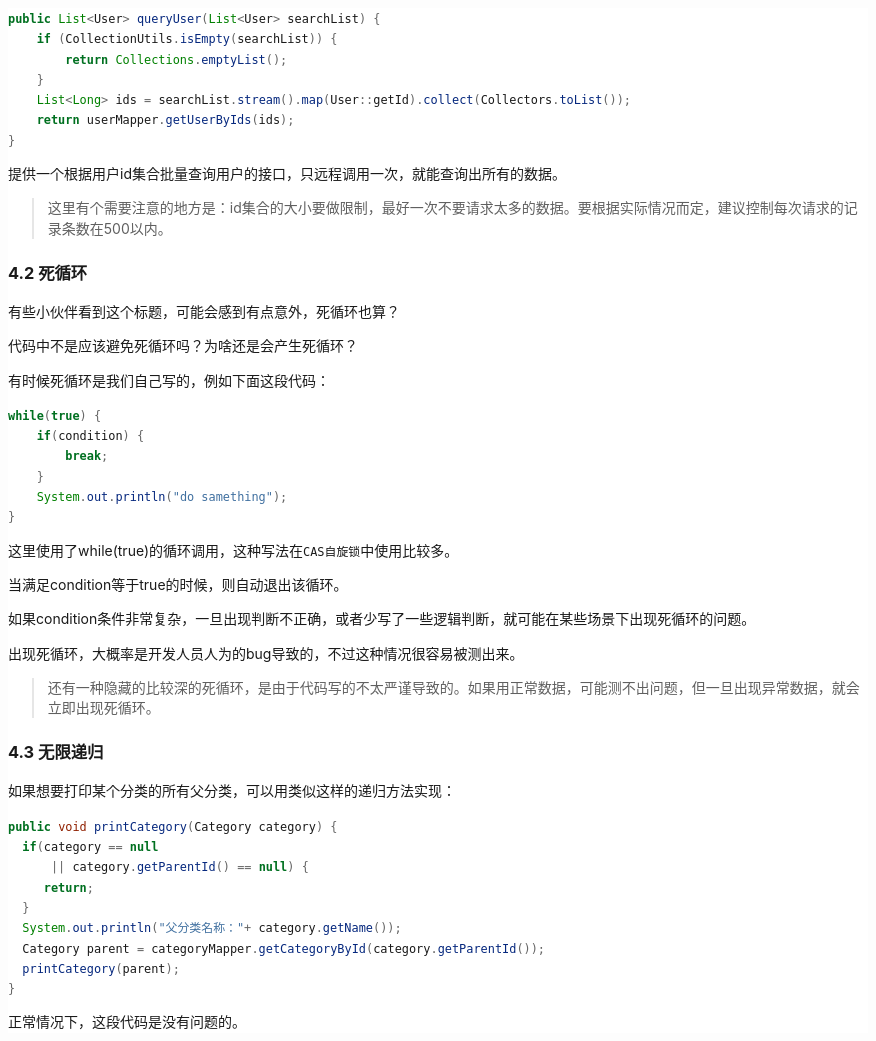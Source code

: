 ```java
public List<User> queryUser(List<User> searchList) {
    if (CollectionUtils.isEmpty(searchList)) {
        return Collections.emptyList();
    }
    List<Long> ids = searchList.stream().map(User::getId).collect(Collectors.toList());
    return userMapper.getUserByIds(ids);
}
```

提供一个根据用户id集合批量查询用户的接口，只远程调用一次，就能查询出所有的数据。

> 这里有个需要注意的地方是：id集合的大小要做限制，最好一次不要请求太多的数据。要根据实际情况而定，建议控制每次请求的记录条数在500以内。

### 4.2 死循环

有些小伙伴看到这个标题，可能会感到有点意外，死循环也算？

代码中不是应该避免死循环吗？为啥还是会产生死循环？

有时候死循环是我们自己写的，例如下面这段代码：

```java
while(true) {
    if(condition) {
        break;
    }
    System.out.println("do samething");
}
```

这里使用了while(true)的循环调用，这种写法在`CAS自旋锁`中使用比较多。

当满足condition等于true的时候，则自动退出该循环。

如果condition条件非常复杂，一旦出现判断不正确，或者少写了一些逻辑判断，就可能在某些场景下出现死循环的问题。

出现死循环，大概率是开发人员人为的bug导致的，不过这种情况很容易被测出来。

> 还有一种隐藏的比较深的死循环，是由于代码写的不太严谨导致的。如果用正常数据，可能测不出问题，但一旦出现异常数据，就会立即出现死循环。

### 4.3 无限递归

如果想要打印某个分类的所有父分类，可以用类似这样的递归方法实现：

```java
public void printCategory(Category category) {
  if(category == null 
      || category.getParentId() == null) {
     return;
  } 
  System.out.println("父分类名称："+ category.getName());
  Category parent = categoryMapper.getCategoryById(category.getParentId());
  printCategory(parent);
}
```

正常情况下，这段代码是没有问题的。
